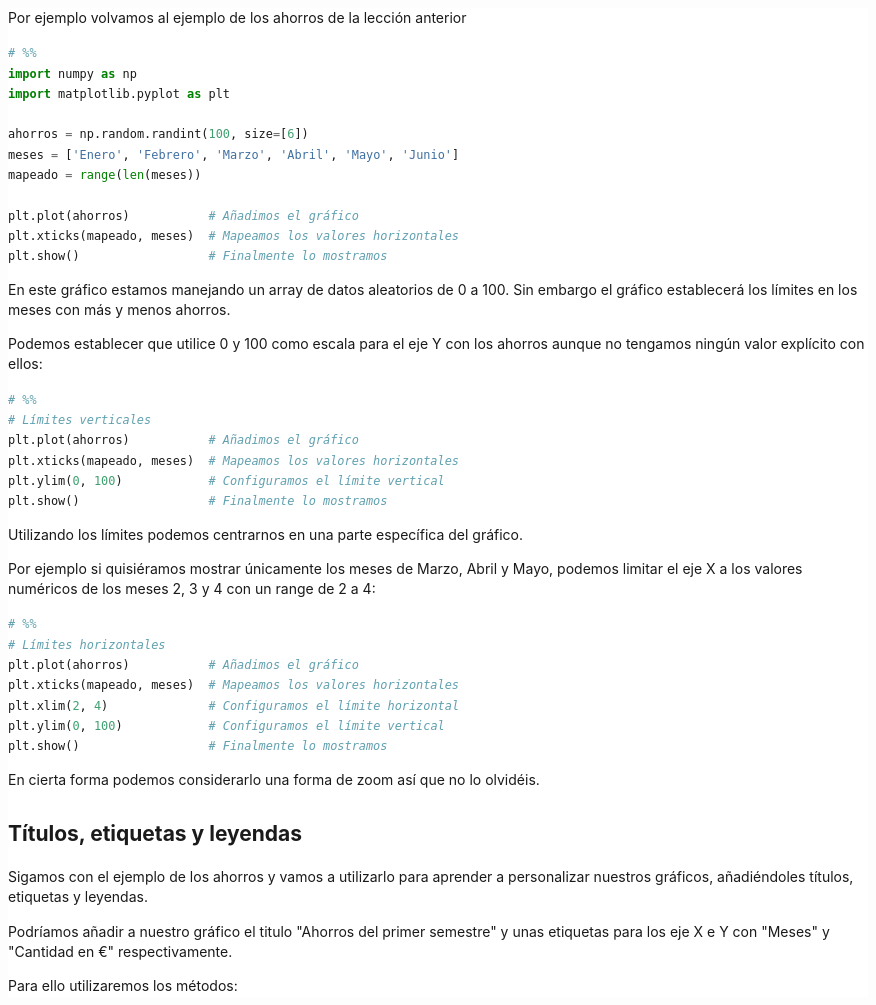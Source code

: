 Por ejemplo volvamos al ejemplo de los ahorros de la lección anterior

```python
# %%
import numpy as np
import matplotlib.pyplot as plt

ahorros = np.random.randint(100, size=[6])
meses = ['Enero', 'Febrero', 'Marzo', 'Abril', 'Mayo', 'Junio']
mapeado = range(len(meses))

plt.plot(ahorros)           # Añadimos el gráfico
plt.xticks(mapeado, meses)  # Mapeamos los valores horizontales
plt.show()                  # Finalmente lo mostramos
```

En este gráfico estamos manejando un array de datos aleatorios de 0 a 100. Sin embargo el gráfico establecerá los límites en los meses con más y menos ahorros.

Podemos establecer que utilice 0 y 100 como escala para el eje Y con los ahorros aunque no tengamos ningún valor explícito con ellos:

```python
# %%
# Límites verticales
plt.plot(ahorros)           # Añadimos el gráfico
plt.xticks(mapeado, meses)  # Mapeamos los valores horizontales
plt.ylim(0, 100)            # Configuramos el límite vertical
plt.show()                  # Finalmente lo mostramos
```

Utilizando los límites podemos centrarnos en una parte específica del gráfico.

Por ejemplo si quisiéramos mostrar únicamente los meses de Marzo, Abril y Mayo, podemos limitar el eje X a los valores numéricos de los meses 2, 3 y 4 con un range de 2 a 4:

```python
# %%
# Límites horizontales
plt.plot(ahorros)           # Añadimos el gráfico
plt.xticks(mapeado, meses)  # Mapeamos los valores horizontales
plt.xlim(2, 4)              # Configuramos el límite horizontal
plt.ylim(0, 100)            # Configuramos el límite vertical
plt.show()                  # Finalmente lo mostramos
```

En cierta forma podemos considerarlo una forma de zoom así que no lo olvidéis.

## Títulos, etiquetas y leyendas

Sigamos con el ejemplo de los ahorros y vamos a utilizarlo para aprender a personalizar nuestros gráficos, añadiéndoles títulos, etiquetas y leyendas.

Podríamos añadir a nuestro gráfico el titulo "Ahorros del primer semestre" y unas etiquetas para los eje X e Y con "Meses" y "Cantidad en €" respectivamente.

Para ello utilizaremos los métodos:
